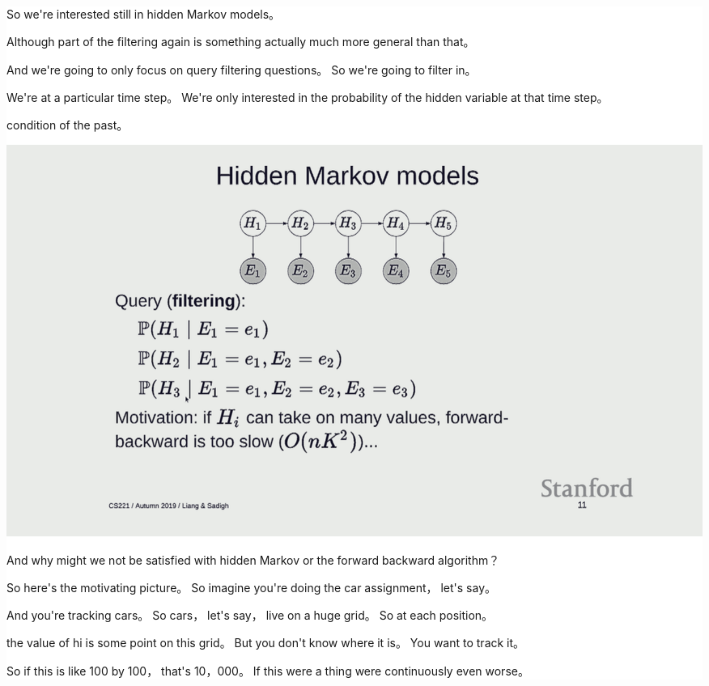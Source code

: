  So we're interested still in hidden Markov models。

 Although part of the filtering again is something actually much more general than that。

 And we're going to only focus on query filtering questions。 So we're going to filter in。

 We're at a particular time step。 We're only interested in the probability of the hidden variable at that time step。

 condition of the past。

![](img/272aefcc8e5ecca5e9ae73816ae7b12e_10.png)

 And why might we not be satisfied with hidden Markov or the forward backward algorithm？

 So here's the motivating picture。 So imagine you're doing the car assignment， let's say。

 And you're tracking cars。 So cars， let's say， live on a huge grid。 So at each position。

 the value of hi is some point on this grid。 But you don't know where it is。 You want to track it。

 So if this is like 100 by 100， that's 10，000。 If this were a thing were continuously even worse。


